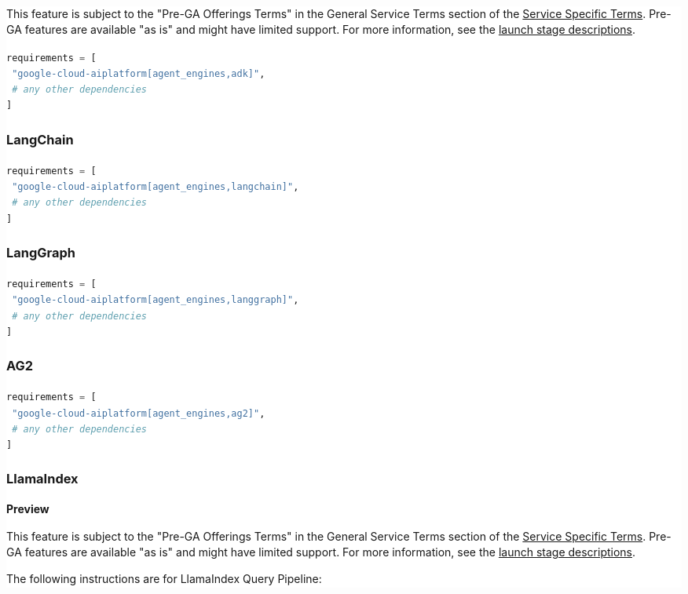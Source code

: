This feature is subject to the "Pre-GA Offerings Terms" in the General Service Terms section
of the [Service Specific Terms](https://cloud.google.com/terms/service-terms#1).
Pre-GA features are available "as is" and might have limited support.
For more information, see the
[launch stage descriptions](https://cloud.google.com/products#product-launch-stages).

```python
requirements = [
 "google-cloud-aiplatform[agent_engines,adk]",
 # any other dependencies
]

```

### LangChain

```python
requirements = [
 "google-cloud-aiplatform[agent_engines,langchain]",
 # any other dependencies
]

```

### LangGraph

```python
requirements = [
 "google-cloud-aiplatform[agent_engines,langgraph]",
 # any other dependencies
]

```

### AG2

```python
requirements = [
 "google-cloud-aiplatform[agent_engines,ag2]",
 # any other dependencies
]

```

### LlamaIndex

**Preview**

This feature is subject to the "Pre-GA Offerings Terms" in the General Service Terms section
of the [Service Specific Terms](https://cloud.google.com/terms/service-terms#1).
Pre-GA features are available "as is" and might have limited support.
For more information, see the
[launch stage descriptions](https://cloud.google.com/products#product-launch-stages).

The following instructions are for LlamaIndex Query Pipeline:
